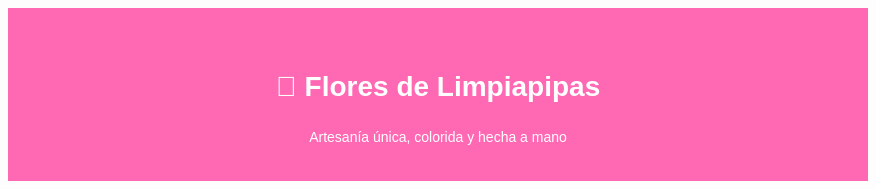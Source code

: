 <!DOCTYPE html>
<html lang="es">
<head>
  <meta charset="UTF-8">
  <meta name="viewport" content="width=device-width, initial-scale=1">
  <title>Flores de Limpiapipas</title>
  <style>
    body {
      font-family: Arial, sans-serif;
      background: #fffaf0;
      margin: 0;
      padding: 0;
    }
    header {
      background-color: #ff69b4;
      color: white;
      text-align: center;
      padding: 20px 10px;
    }
    .container {
      padding: 20px;
      max-width: 900px;
      margin: auto;
    }
    .producto {
      border: 1px solid #ddd;
      border-radius: 10px;
      padding: 15px;
      margin: 20px 0;
      background: #fff;
      box-shadow: 2px 2px 10px rgba(0,0,0,0.05);
    }
    .producto img {
      width: 100%;
      max-width: 300px;
      display: block;
      margin: 0 auto 10px;
      border-radius: 10px;
    }
    .boton {
      background-color: #ff69b4;
      color: white;
      padding: 10px 15px;
      border: none;
      border-radius: 5px;
      text-decoration: none;
      font-weight: bold;
      display: inline-block;
    }
  </style>
</head>
<body>
  <header>
    <h1>🌸 Flores de Limpiapipas</h1>
    <p>Artesanía única, colorida y hecha a mano</p>
  </header>

